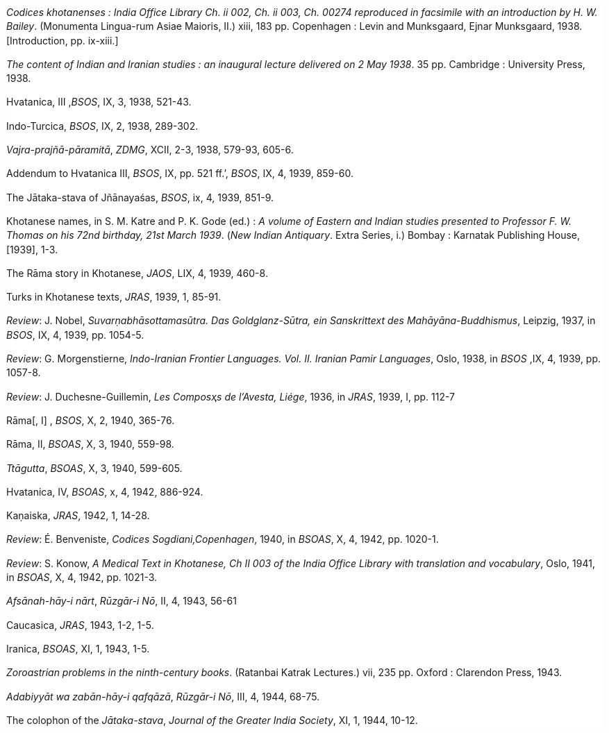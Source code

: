 <i>Codices khotanenses : India Office Library Ch. ii 002, Ch. ii 003, Ch. 00274 reproduced in facsimile with an introduction by H. W. Bailey</i>. (Monumenta Lingua-rum Asiae Maioris, Ⅱ.) xiii, 183 pp. Copenhagen : Levin and Munksgaard, Ejnar Munksgaard, 1938. [Introduction, pp. ix-xiii.]

<i>The content of Indian and Iranian studies : an inaugural lecture delivered on 2 May 1938</i>. 35 pp. Cambridge : University Press, 1938.

Hvatanica, Ⅲ ,<i>BSOS</i>, Ⅸ, 3, 1938, 521-43.

Indo-Turcica, <i>BSOS</i>, Ⅸ, 2, 1938, 289-302.

<i>Vajra-prajñā-pāramitā</i>, <i>ZDMG</i>, XCII, 2-3, 1938, 579-93, 605-6.

Addendum to Hvatanica Ⅲ, <i>BSOS</i>, Ⅸ, pp. 521 ff.’, <i>BSOS</i>, Ⅸ, 4, 1939, 859-60.

The Jātaka-stava of Jñānayaśas, <i>BSOS</i>, ix, 4, 1939, 851-9.

Khotanese names, in S. M. Katre and P. K. Gode (ed.) : <i>A volume of Eastern and Indian studies presented to Professor F. W. Thomas on his 72nd birthday, 21st March 1939</i>. (<i>New Indian Antiquary</i>. Extra Series, i.) Bombay : Karnatak Publishing House, [1939], 1-3.

The Rāma story in Khotanese, <i>JAOS</i>, LIX, 4, 1939, 460-8.

Turks in Khotanese texts, <i>JRAS</i>, 1939, 1, 85-91.

<i>Review</i>: J. Nobel, <i>Suvarṇabhāsottamasūtra. Das Goldglanz-Sūtra, ein Sanskrittext des Mahāyāna-Buddhismus</i>, Leipzig, 1937, in <i>BSOS</i>, IX, 4, 1939, pp. 1054-5.

<i>Review</i>: G. Morgenstierne, <i>Indo-Iranian Frontier Languages. Vol. II. Iranian Pamir Languages</i>, Oslo, 1938, in <i>BSOS</i> ,IX, 4, 1939, pp. 1057-8.

<i>Review</i>: J. Duchesne-Guillemin,<i> Les Composҳs de l’Avesta, Liége</i>, 1936, in <i>JRAS</i>, 1939, I, pp. 112-7

Rāma[, Ⅰ] , <i>BSOS</i>, Ⅹ, 2, 1940, 365-76.

Rāma, Ⅱ, <i>BSOAS</i>, Ⅹ, 3, 1940, 559-98.

<i>Ttāgutta</i>, <i>BSOAS</i>, Ⅹ, 3, 1940, 599-605.

Hvatanica, Ⅳ, <i>BSOAS</i>, x, 4, 1942, 886-924.

Kaṇaiska, <i>JRAS</i>, 1942, 1, 14-28.

<i>Review</i>: É. Benveniste, <i>Codices Sogdiani,Copenhagen</i>, 1940, in <i>BSOAS</i>, X, 4, 1942, pp. 1020-1.

<i>Review</i>: S. Konow, <i>A Medical Text in Khotanese, Ch II 003 of the India Office Library with translation and vocabulary</i>, Oslo, 1941, in <i>BSOAS</i>, X, 4, 1942, pp. 1021-3.

<i>Afsānah-hāy-i nārt</i>, <i>Rūzgār-i Nō</i>, Ⅱ, 4, 1943, 56-61

Caucasica, <i>JRAS</i>, 1943, 1-2, 1-5.

Iranica, <i>BSOAS</i>, Ⅺ, 1, 1943, 1-5.

<i>Zoroastrian problems in the ninth-century books</i>. (Ratanbai Katrak Lectures.) vii, 235 pp. Oxford : Clarendon Press, 1943.

<i>Adabiyyāt wa zabān-hāy-i qafqāzā</i>, <i>Rūzgār-i Nō</i>, Ⅲ, 4, 1944, 68-75.

The colophon of the <i>Jātaka-stava</i>, <i>Journal of the Greater India Society</i>, Ⅺ, 1, 1944, 10-12.
